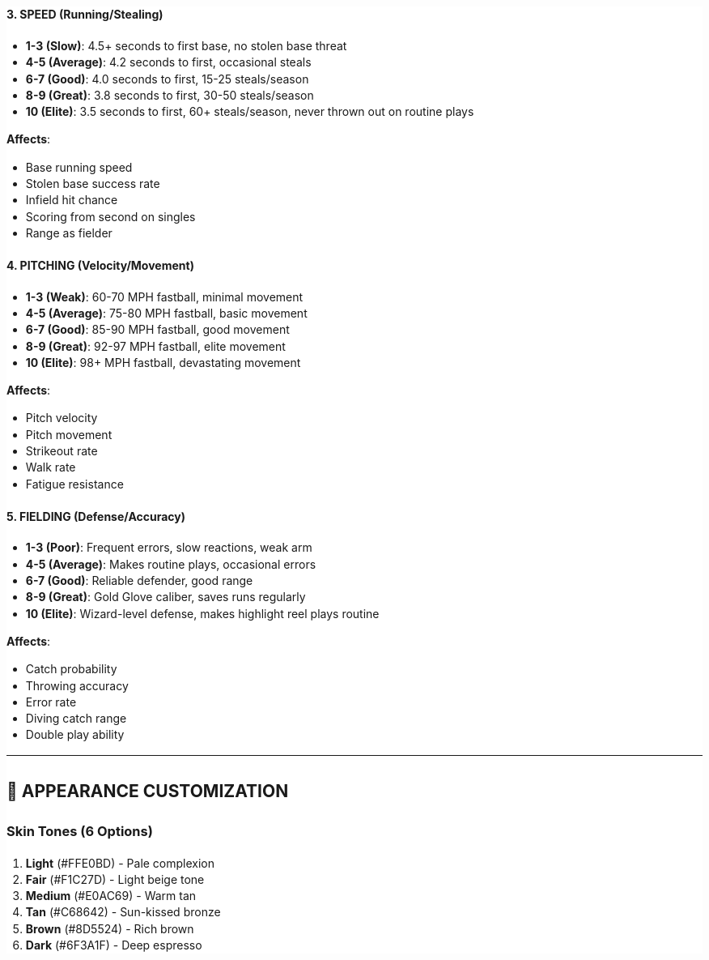 #### 3. SPEED (Running/Stealing)
- **1-3 (Slow)**: 4.5+ seconds to first base, no stolen base threat
- **4-5 (Average)**: 4.2 seconds to first, occasional steals
- **6-7 (Good)**: 4.0 seconds to first, 15-25 steals/season
- **8-9 (Great)**: 3.8 seconds to first, 30-50 steals/season
- **10 (Elite)**: 3.5 seconds to first, 60+ steals/season, never thrown out on routine plays

**Affects**:
- Base running speed
- Stolen base success rate
- Infield hit chance
- Scoring from second on singles
- Range as fielder

#### 4. PITCHING (Velocity/Movement)
- **1-3 (Weak)**: 60-70 MPH fastball, minimal movement
- **4-5 (Average)**: 75-80 MPH fastball, basic movement
- **6-7 (Good)**: 85-90 MPH fastball, good movement
- **8-9 (Great)**: 92-97 MPH fastball, elite movement
- **10 (Elite)**: 98+ MPH fastball, devastating movement

**Affects**:
- Pitch velocity
- Pitch movement
- Strikeout rate
- Walk rate
- Fatigue resistance

#### 5. FIELDING (Defense/Accuracy)
- **1-3 (Poor)**: Frequent errors, slow reactions, weak arm
- **4-5 (Average)**: Makes routine plays, occasional errors
- **6-7 (Good)**: Reliable defender, good range
- **8-9 (Great)**: Gold Glove caliber, saves runs regularly
- **10 (Elite)**: Wizard-level defense, makes highlight reel plays routine

**Affects**:
- Catch probability
- Throwing accuracy
- Error rate
- Diving catch range
- Double play ability

---

## 🎨 APPEARANCE CUSTOMIZATION

### Skin Tones (6 Options)
1. **Light** (#FFE0BD) - Pale complexion
2. **Fair** (#F1C27D) - Light beige tone
3. **Medium** (#E0AC69) - Warm tan
4. **Tan** (#C68642) - Sun-kissed bronze
5. **Brown** (#8D5524) - Rich brown
6. **Dark** (#6F3A1F) - Deep espresso
